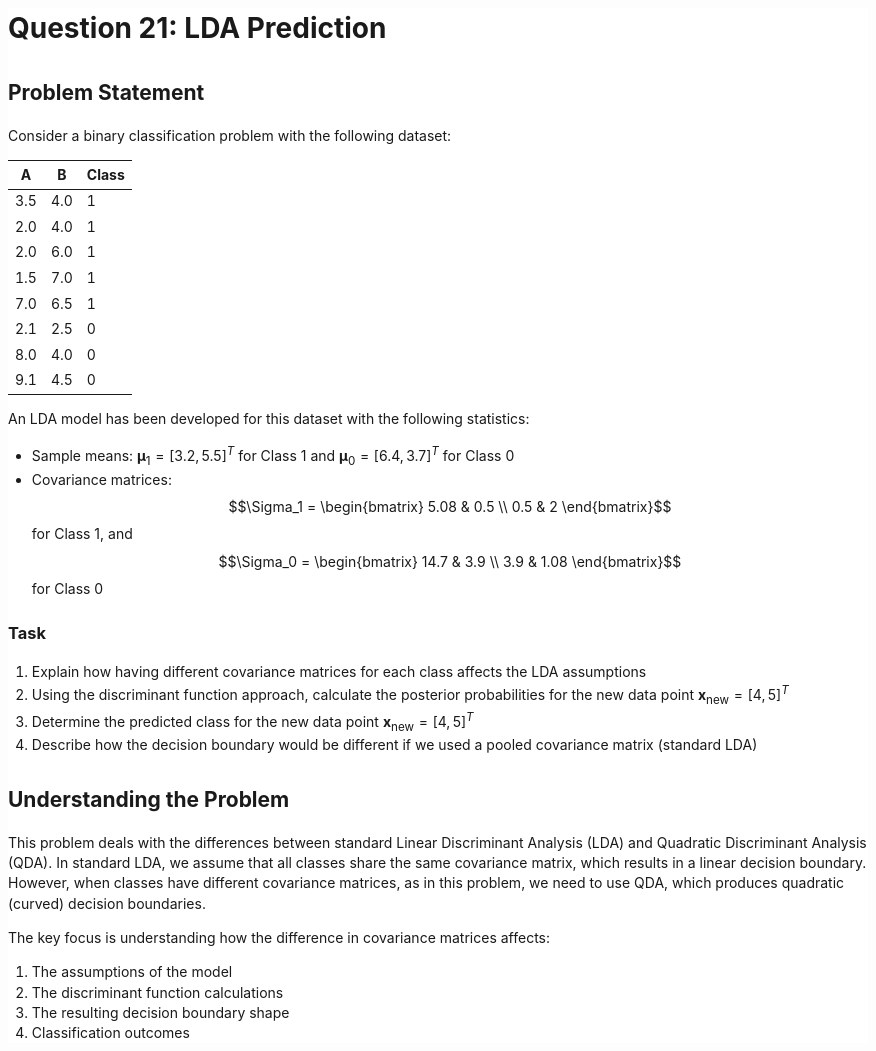 # Question 21: LDA Prediction

## Problem Statement
Consider a binary classification problem with the following dataset:

| A    | B    | Class |
|------|------|-------|
| 3.5  | 4.0  | 1     |
| 2.0  | 4.0  | 1     |
| 2.0  | 6.0  | 1     |
| 1.5  | 7.0  | 1     |
| 7.0  | 6.5  | 1     |
| 2.1  | 2.5  | 0     |
| 8.0  | 4.0  | 0     |
| 9.1  | 4.5  | 0     |

An LDA model has been developed for this dataset with the following statistics:
- Sample means: $\boldsymbol{\mu}_1 = [3.2, 5.5]^T$ for Class 1 and $\boldsymbol{\mu}_0 = [6.4, 3.7]^T$ for Class 0
- Covariance matrices: 
$$\Sigma_1 = \begin{bmatrix} 5.08 & 0.5 \\ 0.5 & 2 \end{bmatrix}$$ 
for Class 1, and 
$$\Sigma_0 = \begin{bmatrix} 14.7 & 3.9 \\ 3.9 & 1.08 \end{bmatrix}$$ 
for Class 0

### Task
1. Explain how having different covariance matrices for each class affects the LDA assumptions
2. Using the discriminant function approach, calculate the posterior probabilities for the new data point $\mathbf{x}_{\text{new}} = [4, 5]^T$
3. Determine the predicted class for the new data point $\mathbf{x}_{\text{new}} = [4, 5]^T$
4. Describe how the decision boundary would be different if we used a pooled covariance matrix (standard LDA)

## Understanding the Problem
This problem deals with the differences between standard Linear Discriminant Analysis (LDA) and Quadratic Discriminant Analysis (QDA). In standard LDA, we assume that all classes share the same covariance matrix, which results in a linear decision boundary. However, when classes have different covariance matrices, as in this problem, we need to use QDA, which produces quadratic (curved) decision boundaries.

The key focus is understanding how the difference in covariance matrices affects:
1. The assumptions of the model
2. The discriminant function calculations
3. The resulting decision boundary shape
4. Classification outcomes
